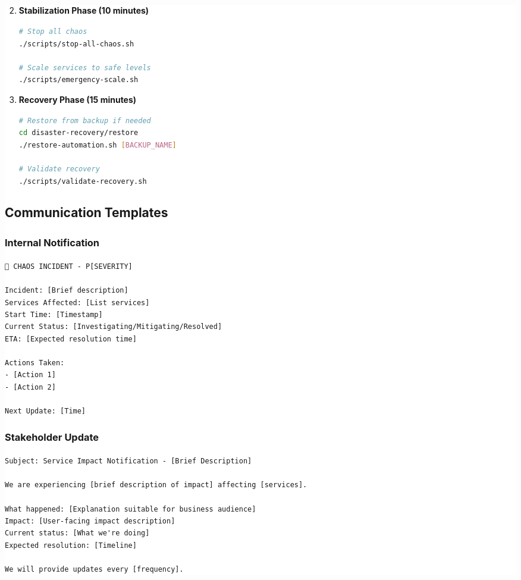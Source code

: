 2. **Stabilization Phase (10 minutes)**
   ```bash
   # Stop all chaos
   ./scripts/stop-all-chaos.sh
   
   # Scale services to safe levels
   ./scripts/emergency-scale.sh
   ```

3. **Recovery Phase (15 minutes)**
   ```bash
   # Restore from backup if needed
   cd disaster-recovery/restore
   ./restore-automation.sh [BACKUP_NAME]
   
   # Validate recovery
   ./scripts/validate-recovery.sh
   ```

## Communication Templates

### Internal Notification
```
🚨 CHAOS INCIDENT - P[SEVERITY]

Incident: [Brief description]
Services Affected: [List services]
Start Time: [Timestamp]
Current Status: [Investigating/Mitigating/Resolved]
ETA: [Expected resolution time]

Actions Taken:
- [Action 1]
- [Action 2]

Next Update: [Time]
```

### Stakeholder Update
```
Subject: Service Impact Notification - [Brief Description]

We are experiencing [brief description of impact] affecting [services].

What happened: [Explanation suitable for business audience]
Impact: [User-facing impact description]
Current status: [What we're doing]
Expected resolution: [Timeline]

We will provide updates every [frequency].
```
